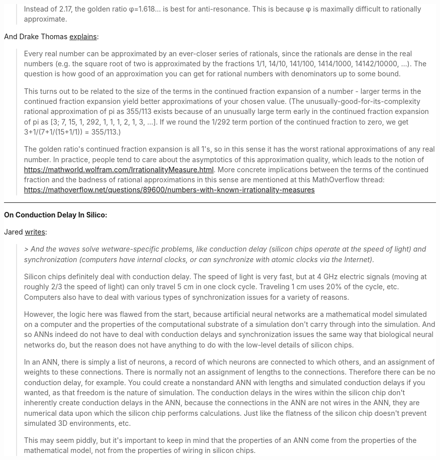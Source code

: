> Instead of 2.17, the golden ratio φ=1.618... is best for anti-resonance. This is because φ is maximally difficult to rationally approximate.

And Drake Thomas [explains](https://astralcodexten.substack.com/p/book-review-rhythms-of-the-brain/comment/9883829):

> Every real number can be approximated by an ever-closer series of rationals, since the rationals are dense in the real numbers (e.g. the square root of two is approximated by the fractions 1/1, 14/10, 141/100, 1414/1000, 14142/10000, ...). The question is how good of an approximation you can get for rational numbers with denominators up to some bound.
> 
> This turns out to be related to the size of the terms in the continued fraction expansion of a number - larger terms in the continued fraction expansion yield better approximations of your chosen value. (The unusually-good-for-its-complexity rational approximation of pi as 355/113 exists because of an unusually large term early in the continued fraction expansion of pi as [3; 7, 15, 1, 292, 1, 1, 1, 2, 1, 3, ...]. If we round the 1/292 term portion of the continued fraction to zero, we get 3+1/(7+1/(15+1/1)) = 355/113.)
> 
> The golden ratio's continued fraction expansion is all 1's, so in this sense it has the worst rational approximations of any real number. In practice, people tend to care about the asymptotics of this approximation quality, which leads to the notion of <https://mathworld.wolfram.com/IrrationalityMeasure.html>. More concrete implications between the terms of the continued fraction and the badness of rational approximations in this sense are mentioned at this MathOverflow thread: <https://mathoverflow.net/questions/89600/numbers-with-known-irrationality-measures>

* * *

**On Conduction Delay In Silico:**

Jared [writes](https://astralcodexten.substack.com/p/book-review-rhythms-of-the-brain/comment/9876571):

> _> And the waves solve wetware-specific problems, like conduction delay (silicon chips operate at the speed of light) and synchronization (computers have internal clocks, or can synchronize with atomic clocks via the Internet)._
> 
> Silicon chips definitely deal with conduction delay. The speed of light is very fast, but at 4 GHz electric signals (moving at roughly 2/3 the speed of light) can only travel 5 cm in one clock cycle. Traveling 1 cm uses 20% of the cycle, etc. Computers also have to deal with various types of synchronization issues for a variety of reasons.
> 
> However, the logic here was flawed from the start, because artificial neural networks are a mathematical model simulated on a computer and the properties of the computational substrate of a simulation don't carry through into the simulation. And so ANNs indeed do not have to deal with conduction delays and synchronization issues the same way that biological neural networks do, but the reason does not have anything to do with the low-level details of silicon chips.
> 
> In an ANN, there is simply a list of neurons, a record of which neurons are connected to which others, and an assignment of weights to these connections. There is normally not an assignment of lengths to the connections. Therefore there can be no conduction delay, for example. You could create a nonstandard ANN with lengths and simulated conduction delays if you wanted, as that freedom is the nature of simulation. The conduction delays in the wires within the silicon chip don't inherently create conduction delays in the ANN, because the connections in the ANN are not wires in the ANN, they are numerical data upon which the silicon chip performs calculations. Just like the flatness of the silicon chip doesn't prevent simulated 3D environments, etc.
> 
> This may seem piddly, but it's important to keep in mind that the properties of an ANN come from the properties of the mathematical model, not from the properties of wiring in silicon chips.
